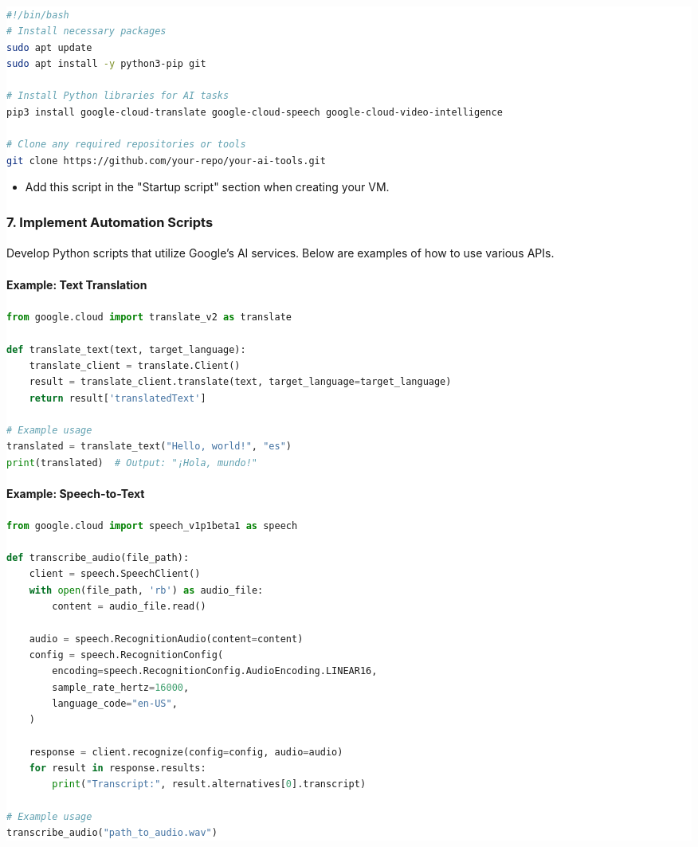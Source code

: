 ```bash
#!/bin/bash
# Install necessary packages
sudo apt update
sudo apt install -y python3-pip git

# Install Python libraries for AI tasks
pip3 install google-cloud-translate google-cloud-speech google-cloud-video-intelligence

# Clone any required repositories or tools
git clone https://github.com/your-repo/your-ai-tools.git
```
- Add this script in the "Startup script" section when creating your VM.

### **7. Implement Automation Scripts**
Develop Python scripts that utilize Google’s AI services. Below are examples of how to use various APIs.

#### Example: Text Translation
```python
from google.cloud import translate_v2 as translate

def translate_text(text, target_language):
    translate_client = translate.Client()
    result = translate_client.translate(text, target_language=target_language)
    return result['translatedText']

# Example usage
translated = translate_text("Hello, world!", "es")
print(translated)  # Output: "¡Hola, mundo!"
```

#### Example: Speech-to-Text
```python
from google.cloud import speech_v1p1beta1 as speech

def transcribe_audio(file_path):
    client = speech.SpeechClient()
    with open(file_path, 'rb') as audio_file:
        content = audio_file.read()
    
    audio = speech.RecognitionAudio(content=content)
    config = speech.RecognitionConfig(
        encoding=speech.RecognitionConfig.AudioEncoding.LINEAR16,
        sample_rate_hertz=16000,
        language_code="en-US",
    )
    
    response = client.recognize(config=config, audio=audio)
    for result in response.results:
        print("Transcript:", result.alternatives[0].transcript)

# Example usage
transcribe_audio("path_to_audio.wav")
```
